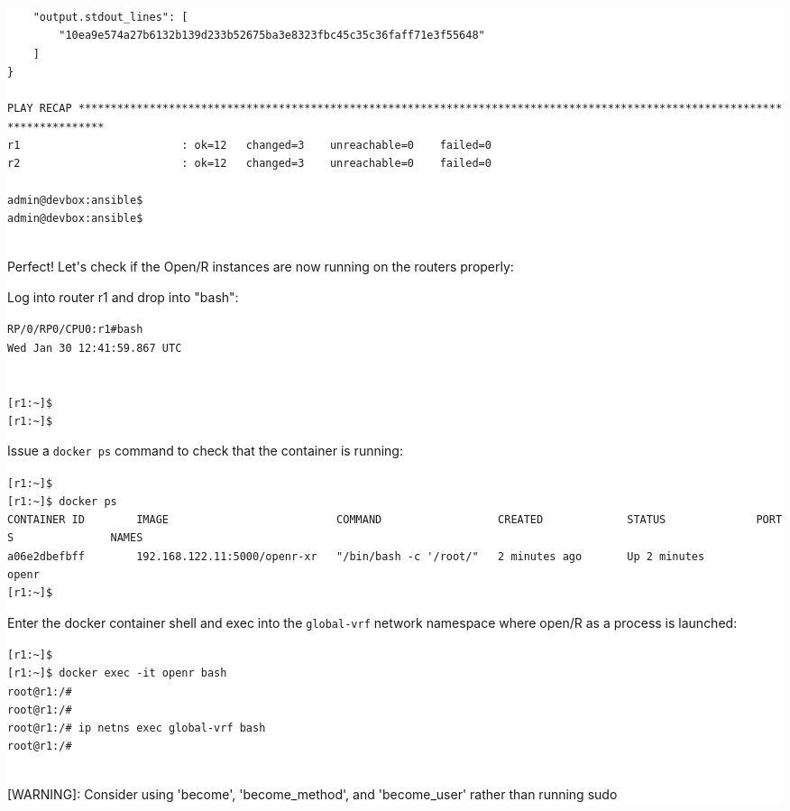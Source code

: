 ```
    "output.stdout_lines": [
        "10ea9e574a27b6132b139d233b52675ba3e8323fbc45c35c36faff71e3f55648"
    ]
}

PLAY RECAP ****************************************************************************************************************************
r1                         : ok=12   changed=3    unreachable=0    failed=0   
r2                         : ok=12   changed=3    unreachable=0    failed=0   

admin@devbox:ansible$ 
admin@devbox:ansible$ 


```


Perfect! Let's check if the Open/R instances are now running on the routers properly:


Log into router r1 and drop into "bash":

```
RP/0/RP0/CPU0:r1#bash
Wed Jan 30 12:41:59.867 UTC


[r1:~]$ 
[r1:~]$ 
```

Issue a `docker ps` command to check that the container is running: 

```
[r1:~]$ 
[r1:~]$ docker ps
CONTAINER ID        IMAGE                          COMMAND                  CREATED             STATUS              PORTS               NAMES
a06e2dbefbff        192.168.122.11:5000/openr-xr   "/bin/bash -c '/root/"   2 minutes ago       Up 2 minutes                            openr
[r1:~]$
```


Enter the docker container shell and exec into the `global-vrf` network namespace where open/R as a process is launched:



```
[r1:~]$ 
[r1:~]$ docker exec -it openr bash
root@r1:/# 
root@r1:/# 
root@r1:/# ip netns exec global-vrf bash
root@r1:/# 


```


 [WARNING]: Consider using 'become', 'become_method', and 'become_user' rather than running sudo